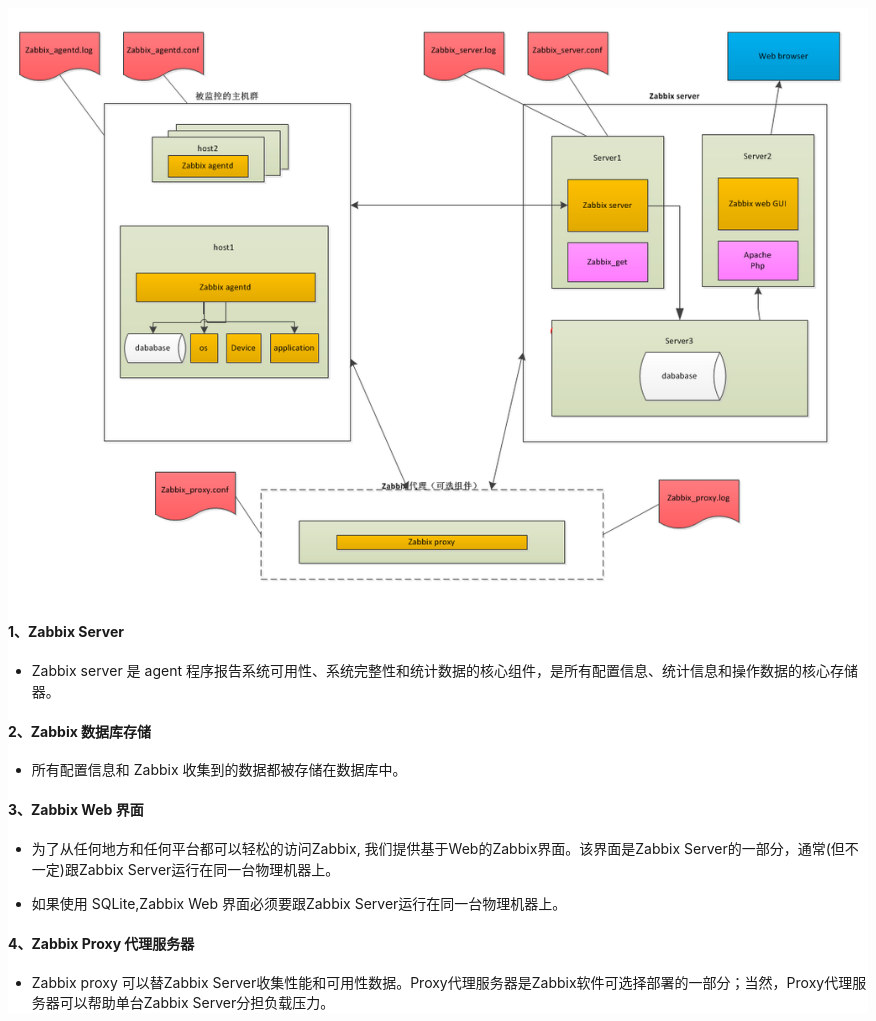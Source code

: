  ![111](assets/111.png)

#### 1、Zabbix Server

-  Zabbix server 是 agent 程序报告系统可用性、系统完整性和统计数据的核心组件，是所有配置信息、统计信息和操作数据的核心存储器。 


#### 2、Zabbix 数据库存储

-  所有配置信息和 Zabbix 收集到的数据都被存储在数据库中。 


#### 3、Zabbix Web 界面

- 为了从任何地方和任何平台都可以轻松的访问Zabbix, 我们提供基于Web的Zabbix界面。该界面是Zabbix Server的一部分，通常(但不一定)跟Zabbix Server运行在同一台物理机器上。 


-  如果使用 SQLite,Zabbix Web 界面必须要跟Zabbix Server运行在同一台物理机器上。


#### 4、Zabbix Proxy 代理服务器

-  Zabbix proxy 可以替Zabbix Server收集性能和可用性数据。Proxy代理服务器是Zabbix软件可选择部署的一部分；当然，Proxy代理服务器可以帮助单台Zabbix Server分担负载压力。 
